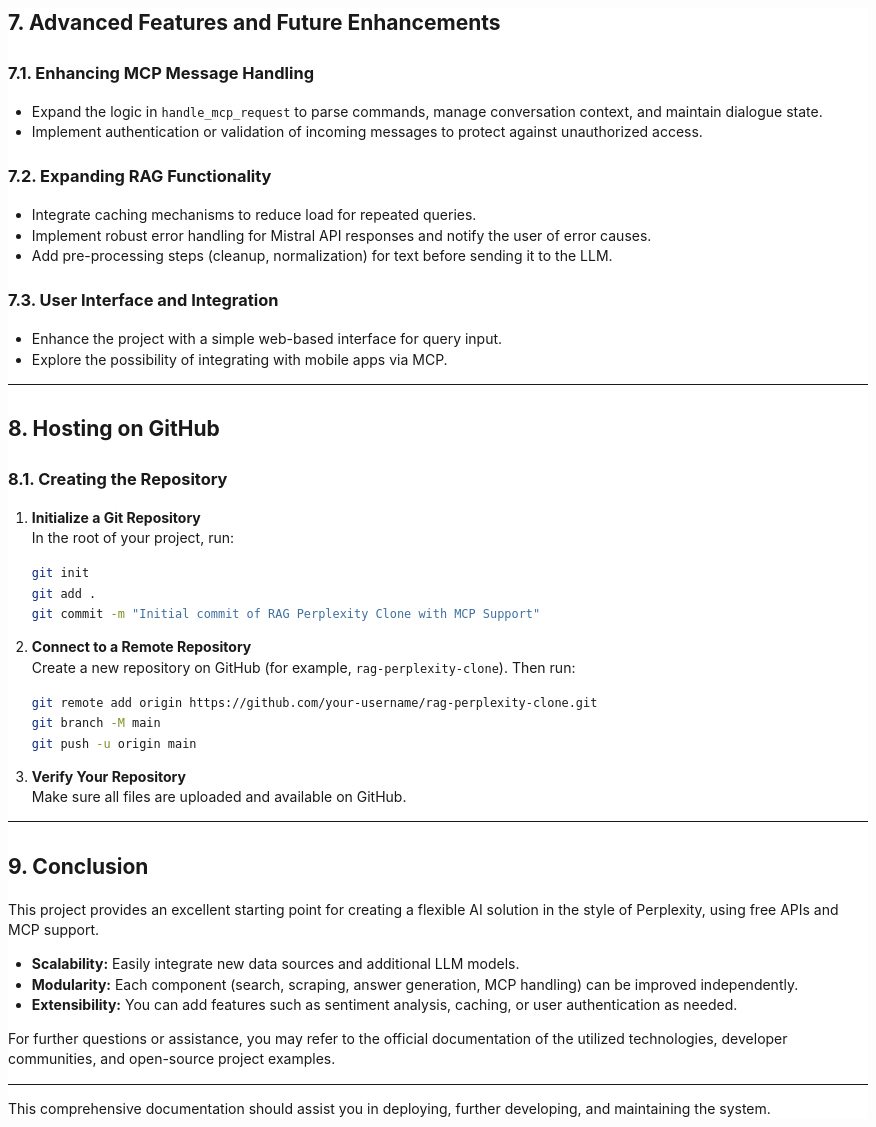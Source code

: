 
## 7. Advanced Features and Future Enhancements

### 7.1. Enhancing MCP Message Handling
- Expand the logic in `handle_mcp_request` to parse commands, manage conversation context, and maintain dialogue state.
- Implement authentication or validation of incoming messages to protect against unauthorized access.

### 7.2. Expanding RAG Functionality
- Integrate caching mechanisms to reduce load for repeated queries.
- Implement robust error handling for Mistral API responses and notify the user of error causes.
- Add pre-processing steps (cleanup, normalization) for text before sending it to the LLM.

### 7.3. User Interface and Integration
- Enhance the project with a simple web-based interface for query input.
- Explore the possibility of integrating with mobile apps via MCP.

---

## 8. Hosting on GitHub

### 8.1. Creating the Repository
1. **Initialize a Git Repository**  
   In the root of your project, run:
   ```bash
   git init
   git add .
   git commit -m "Initial commit of RAG Perplexity Clone with MCP Support"
   ```

2. **Connect to a Remote Repository**  
   Create a new repository on GitHub (for example, `rag-perplexity-clone`). Then run:
   ```bash
   git remote add origin https://github.com/your-username/rag-perplexity-clone.git
   git branch -M main
   git push -u origin main
   ```

3. **Verify Your Repository**  
   Make sure all files are uploaded and available on GitHub.

---

## 9. Conclusion

This project provides an excellent starting point for creating a flexible AI solution in the style of Perplexity, using free APIs and MCP support.  
- **Scalability:** Easily integrate new data sources and additional LLM models.
- **Modularity:** Each component (search, scraping, answer generation, MCP handling) can be improved independently.
- **Extensibility:** You can add features such as sentiment analysis, caching, or user authentication as needed.

For further questions or assistance, you may refer to the official documentation of the utilized technologies, developer communities, and open-source project examples.

---

This comprehensive documentation should assist you in deploying, further developing, and maintaining the system.